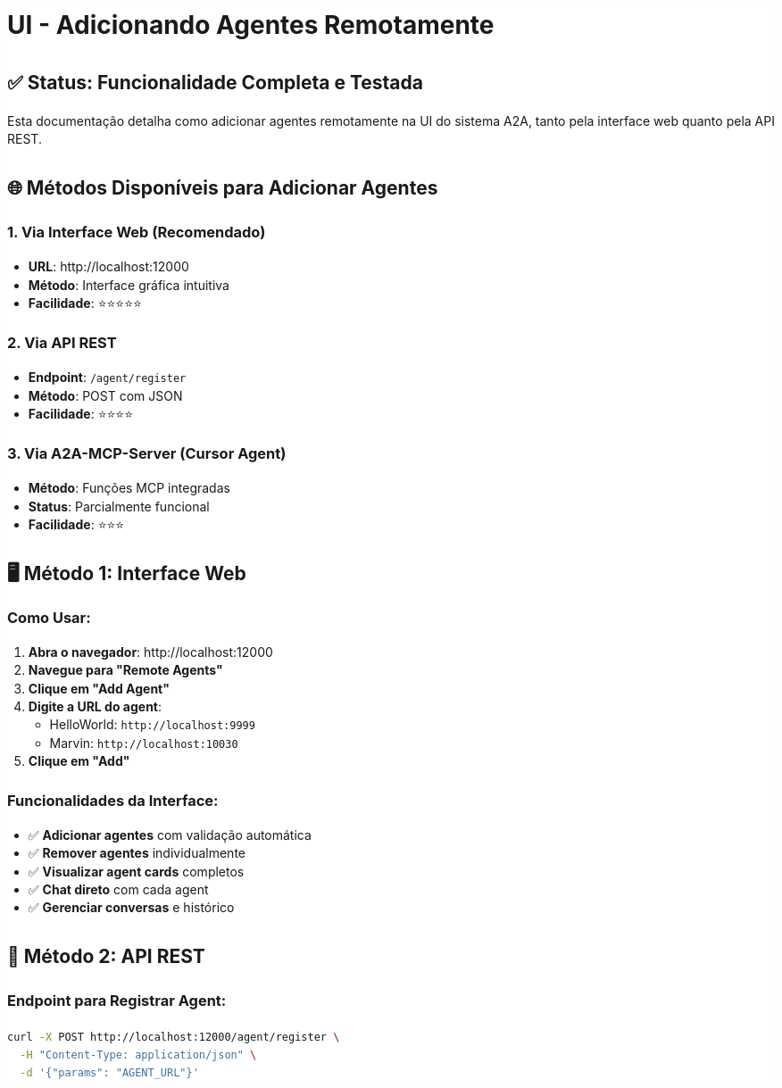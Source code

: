# UI - Adicionando Agentes Remotamente

## ✅ Status: Funcionalidade Completa e Testada

Esta documentação detalha como adicionar agentes remotamente na UI do sistema A2A, tanto pela interface web quanto pela API REST.

## 🌐 Métodos Disponíveis para Adicionar Agentes

### 1. **Via Interface Web (Recomendado)**
- **URL**: http://localhost:12000
- **Método**: Interface gráfica intuitiva
- **Facilidade**: ⭐⭐⭐⭐⭐

### 2. **Via API REST**
- **Endpoint**: `/agent/register`
- **Método**: POST com JSON
- **Facilidade**: ⭐⭐⭐⭐

### 3. **Via A2A-MCP-Server (Cursor Agent)**
- **Método**: Funções MCP integradas
- **Status**: Parcialmente funcional
- **Facilidade**: ⭐⭐⭐

## 🖥️ Método 1: Interface Web

### Como Usar:
1. **Abra o navegador**: http://localhost:12000
2. **Navegue para "Remote Agents"**
3. **Clique em "Add Agent"**
4. **Digite a URL do agent**: 
   - HelloWorld: `http://localhost:9999`
   - Marvin: `http://localhost:10030`
5. **Clique em "Add"**

### Funcionalidades da Interface:
- ✅ **Adicionar agentes** com validação automática
- ✅ **Remover agentes** individualmente
- ✅ **Visualizar agent cards** completos
- ✅ **Chat direto** com cada agent
- ✅ **Gerenciar conversas** e histórico

## 📡 Método 2: API REST

### Endpoint para Registrar Agent:
```bash
curl -X POST http://localhost:12000/agent/register \
  -H "Content-Type: application/json" \
  -d '{"params": "AGENT_URL"}'
```
